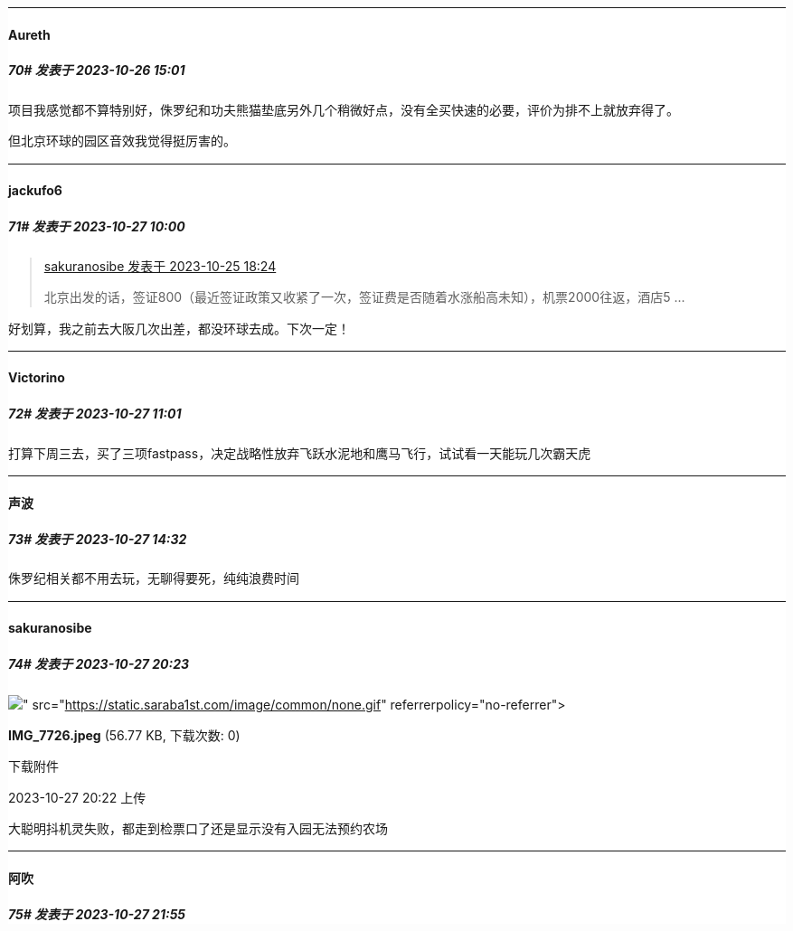 *****

####  Aureth  
##### 70#       发表于 2023-10-26 15:01

项目我感觉都不算特别好，侏罗纪和功夫熊猫垫底另外几个稍微好点，没有全买快速的必要，评价为排不上就放弃得了。

但北京环球的园区音效我觉得挺厉害的。


*****

####  jackufo6  
##### 71#       发表于 2023-10-27 10:00

<blockquote><a href="httphttps://bbs.saraba1st.com/2b/forum.php?mod=redirect&amp;goto=findpost&amp;pid=62828422&amp;ptid=2157307" target="_blank">sakuranosibe 发表于 2023-10-25 18:24</a>

北京出发的话，签证800（最近签证政策又收紧了一次，签证费是否随着水涨船高未知），机票2000往返，酒店5 ...</blockquote>
好划算，我之前去大阪几次出差，都没环球去成。下次一定！


*****

####  Victorino  
##### 72#       发表于 2023-10-27 11:01

打算下周三去，买了三项fastpass，决定战略性放弃飞跃水泥地和鹰马飞行，试试看一天能玩几次霸天虎


*****

####  声波  
##### 73#       发表于 2023-10-27 14:32

侏罗纪相关都不用去玩，无聊得要死，纯纯浪费时间


*****

####  sakuranosibe  
##### 74#       发表于 2023-10-27 20:23

<img src="https://img.saraba1st.com/forum/202310/27/202250x3zejlrr3vcle15v.jpeg" referrerpolicy="no-referrer">" src="https://static.saraba1st.com/image/common/none.gif" referrerpolicy="no-referrer">

<strong>IMG_7726.jpeg</strong> (56.77 KB, 下载次数: 0)

下载附件

2023-10-27 20:22 上传

大聪明抖机灵失败，都走到检票口了还是显示没有入园无法预约农场


*****

####  阿吹  
##### 75#       发表于 2023-10-27 21:55
